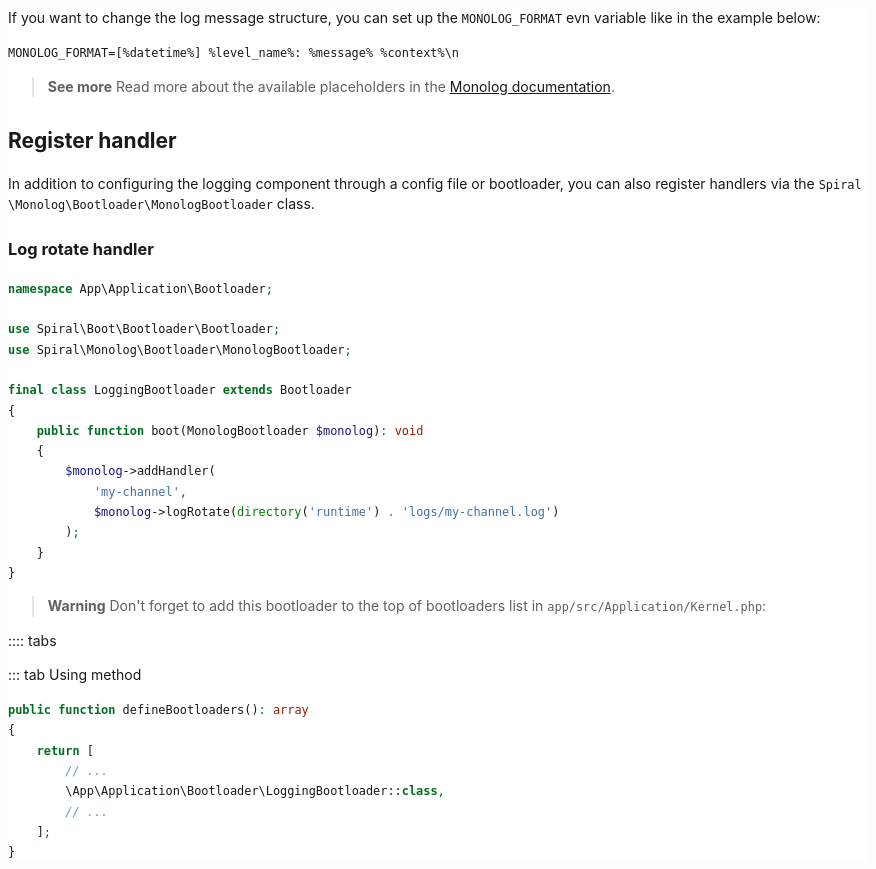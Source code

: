 If you want to change the log message structure, you can set up the `MONOLOG_FORMAT` evn variable like in the example
below:

```dotenv .env
MONOLOG_FORMAT=[%datetime%] %level_name%: %message% %context%\n
```

> **See more**
> Read more about the available placeholders in
> the [Monolog documentation](https://seldaek.github.io/monolog/doc/message-structure.html).


## Register handler

In addition to configuring the logging component through a config file or bootloader, you can also register handlers via
the `Spiral\Monolog\Bootloader\MonologBootloader` class.

### Log rotate handler

```php app/src/Application/Bootloader/LoggingBootloader.php
namespace App\Application\Bootloader;

use Spiral\Boot\Bootloader\Bootloader;
use Spiral\Monolog\Bootloader\MonologBootloader;

final class LoggingBootloader extends Bootloader
{
    public function boot(MonologBootloader $monolog): void
    {
        $monolog->addHandler(
            'my-channel',
            $monolog->logRotate(directory('runtime') . 'logs/my-channel.log')
        );
    }
}
```

> **Warning**
> Don't forget to add this bootloader to the top of bootloaders list in `app/src/Application/Kernel.php`:

:::: tabs

::: tab Using method

```php app/src/Application/Kernel.php
public function defineBootloaders(): array
{
    return [
        // ...
        \App\Application\Bootloader\LoggingBootloader::class,
        // ...
    ];
}
```
